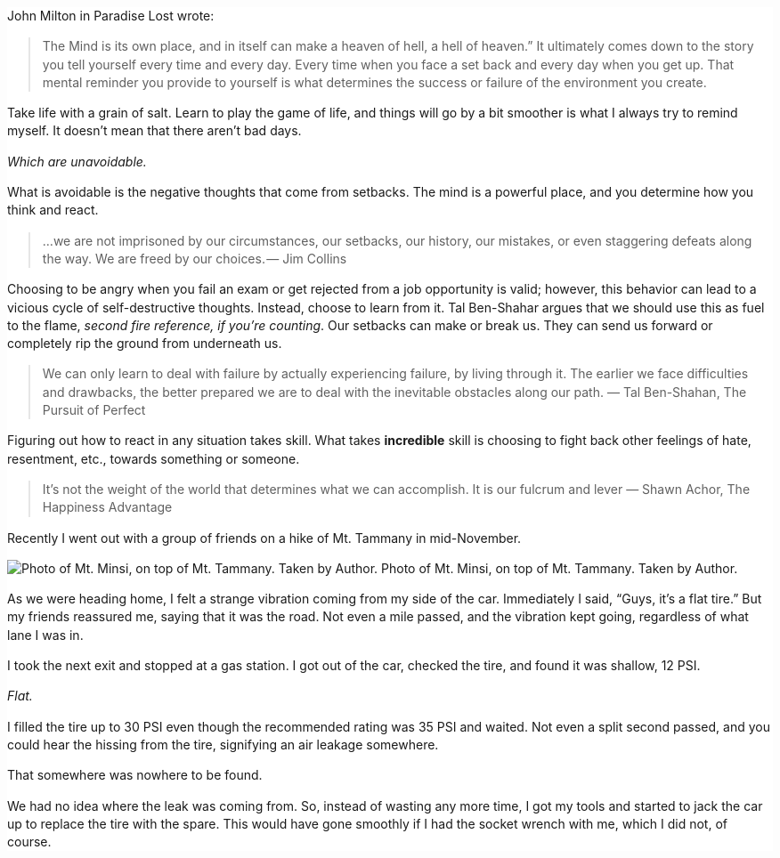 John Milton in Paradise Lost wrote:

> The Mind is its own place, and in itself can make a heaven of hell, a hell of heaven.” It ultimately comes down to the story you tell yourself every time and every day. Every time when you face a set back and every day when you get up. That mental reminder you provide to yourself is what determines the success or failure of the environment you create.

Take life with a grain of salt. Learn to play the game of life, and things will go by a bit smoother is what I always try to remind myself. It doesn’t mean that there aren’t bad days.

*Which are unavoidable.*

What is avoidable is the negative thoughts that come from setbacks. The mind is a powerful place, and you determine how you think and react.

> …we are not imprisoned by our circumstances, our setbacks, our history, our mistakes, or even staggering defeats along the way. We are freed by our choices. — Jim Collins

Choosing to be angry when you fail an exam or get rejected from a job opportunity is valid; however, this behavior can lead to a vicious cycle of self-destructive thoughts. Instead, choose to learn from it. Tal Ben-Shahar argues that we should use this as fuel to the flame, *second fire reference, if you’re counting*. Our setbacks can make or break us. They can send us forward or completely rip the ground from underneath us.

> We can only learn to deal with failure by actually experiencing failure, by living through it. The earlier we face difficulties and drawbacks, the better prepared we are to deal with the inevitable obstacles along our path. — Tal Ben-Shahan, The Pursuit of Perfect

Figuring out how to react in any situation takes skill. What takes **incredible** skill is choosing to fight back other feelings of hate, resentment, etc., towards something or someone.

> It’s not the weight of the world that determines what we can accomplish. It is our fulcrum and lever — Shawn Achor, The Happiness Advantage

Recently I went out with a group of friends on a hike of Mt. Tammany in mid-November.

<div class="post-image">
  <img src="https://miro.medium.com/max/1100/1*xawFNMr722QsTeVO5AmlAQ.webp" alt="Photo of Mt. Minsi, on top of Mt. Tammany. Taken by Author." title="Photo of Mt. Minsi, on top of Mt. Tammany. Taken by Author."/>
  Photo of Mt. Minsi, on top of Mt. Tammany. Taken by Author.</a>
</div>

As we were heading home, I felt a strange vibration coming from my side of the car. Immediately I said, “Guys, it’s a flat tire.” But my friends reassured me, saying that it was the road. Not even a mile passed, and the vibration kept going, regardless of what lane I was in.

I took the next exit and stopped at a gas station. I got out of the car, checked the tire, and found it was shallow, 12 PSI.

*Flat.*

I filled the tire up to 30 PSI even though the recommended rating was 35 PSI and waited. Not even a split second passed, and you could hear the hissing from the tire, signifying an air leakage somewhere.

That somewhere was nowhere to be found.

We had no idea where the leak was coming from. So, instead of wasting any more time, I got my tools and started to jack the car up to replace the tire with the spare. This would have gone smoothly if I had the socket wrench with me, which I did not, of course.
